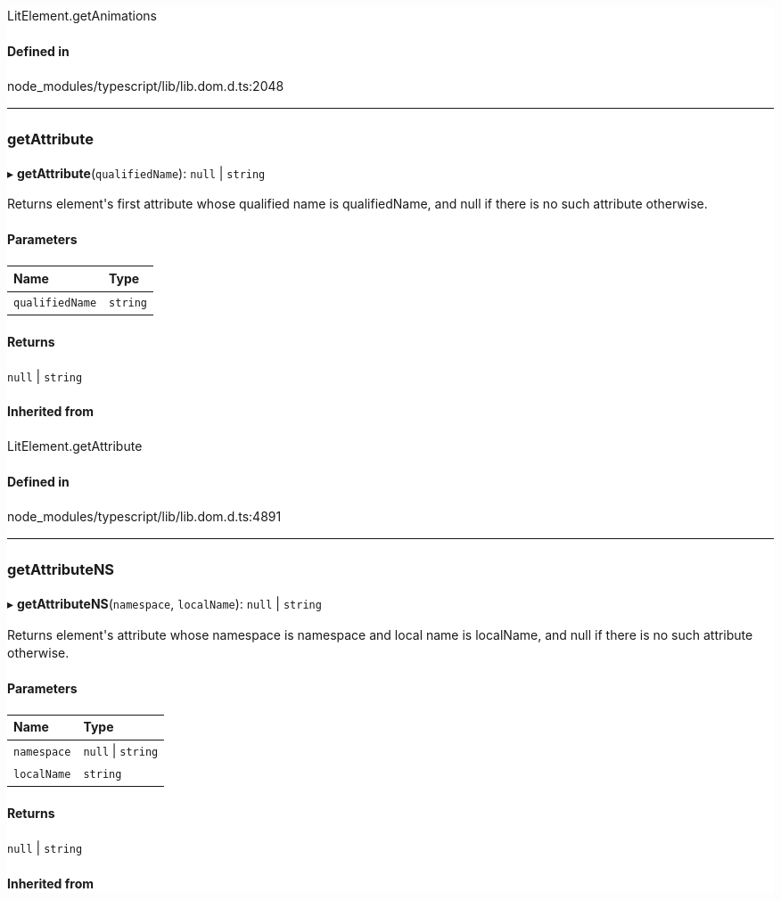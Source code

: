LitElement.getAnimations

#### Defined in

node_modules/typescript/lib/lib.dom.d.ts:2048

___

### getAttribute

▸ **getAttribute**(`qualifiedName`): ``null`` \| `string`

Returns element's first attribute whose qualified name is qualifiedName, and null if there is no such attribute otherwise.

#### Parameters

| Name | Type |
| :------ | :------ |
| `qualifiedName` | `string` |

#### Returns

``null`` \| `string`

#### Inherited from

LitElement.getAttribute

#### Defined in

node_modules/typescript/lib/lib.dom.d.ts:4891

___

### getAttributeNS

▸ **getAttributeNS**(`namespace`, `localName`): ``null`` \| `string`

Returns element's attribute whose namespace is namespace and local name is localName, and null if there is no such attribute otherwise.

#### Parameters

| Name | Type |
| :------ | :------ |
| `namespace` | ``null`` \| `string` |
| `localName` | `string` |

#### Returns

``null`` \| `string`

#### Inherited from
